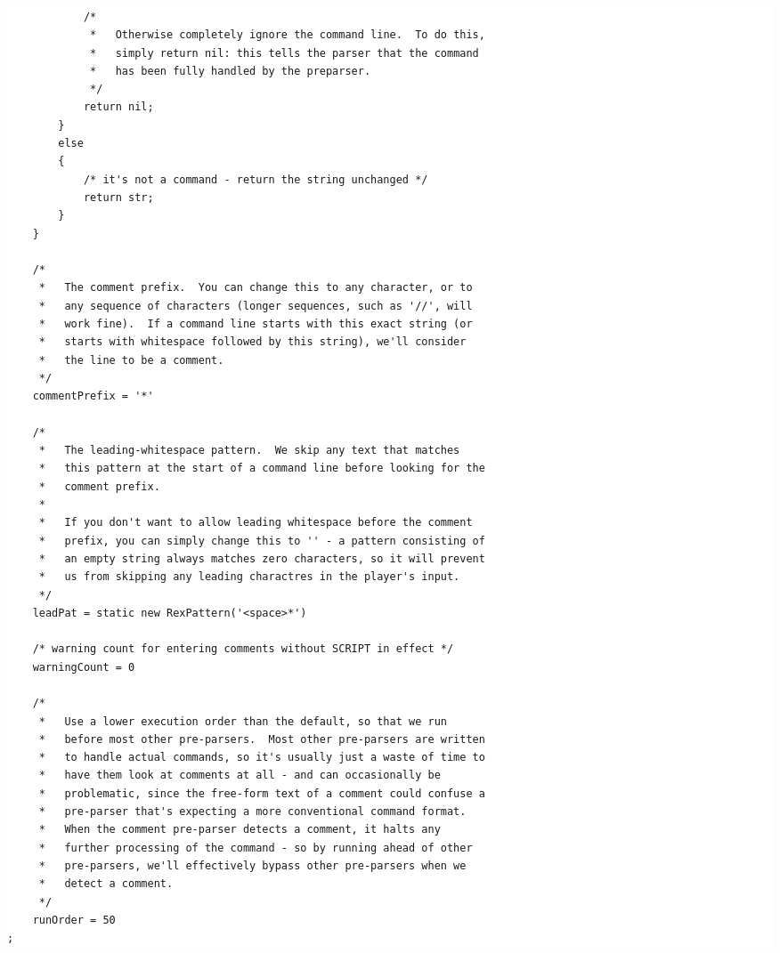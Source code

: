                 /* 
                 *   Otherwise completely ignore the command line.  To do this,
                 *   simply return nil: this tells the parser that the command
                 *   has been fully handled by the preparser. 
                 */
                return nil;
            }
            else
            {
                /* it's not a command - return the string unchanged */
                return str;
            }
        }

        /* 
         *   The comment prefix.  You can change this to any character, or to
         *   any sequence of characters (longer sequences, such as '//', will
         *   work fine).  If a command line starts with this exact string (or
         *   starts with whitespace followed by this string), we'll consider
         *   the line to be a comment.  
         */
        commentPrefix = '*'
        
        /* 
         *   The leading-whitespace pattern.  We skip any text that matches
         *   this pattern at the start of a command line before looking for the
         *   comment prefix.
         *   
         *   If you don't want to allow leading whitespace before the comment
         *   prefix, you can simply change this to '' - a pattern consisting of
         *   an empty string always matches zero characters, so it will prevent
         *   us from skipping any leading charactres in the player's input.  
         */
        leadPat = static new RexPattern('<space>*')

        /* warning count for entering comments without SCRIPT in effect */
        warningCount = 0

        /*
         *   Use a lower execution order than the default, so that we run
         *   before most other pre-parsers.  Most other pre-parsers are written
         *   to handle actual commands, so it's usually just a waste of time to
         *   have them look at comments at all - and can occasionally be
         *   problematic, since the free-form text of a comment could confuse a
         *   pre-parser that's expecting a more conventional command format.
         *   When the comment pre-parser detects a comment, it halts any
         *   further processing of the command - so by running ahead of other
         *   pre-parsers, we'll effectively bypass other pre-parsers when we
         *   detect a comment.  
         */
        runOrder = 50
    ;
